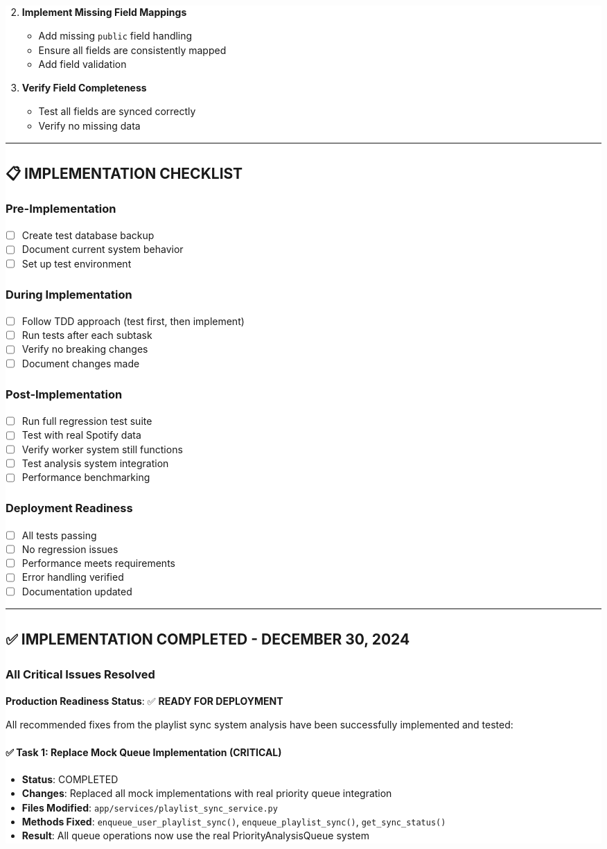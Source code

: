 2. **Implement Missing Field Mappings**
   - Add missing `public` field handling
   - Ensure all fields are consistently mapped
   - Add field validation

3. **Verify Field Completeness**
   - Test all fields are synced correctly
   - Verify no missing data

---

## 📋 **IMPLEMENTATION CHECKLIST**

### **Pre-Implementation**
- [ ] Create test database backup
- [ ] Document current system behavior
- [ ] Set up test environment

### **During Implementation**
- [ ] Follow TDD approach (test first, then implement)
- [ ] Run tests after each subtask
- [ ] Verify no breaking changes
- [ ] Document changes made

### **Post-Implementation**
- [ ] Run full regression test suite
- [ ] Test with real Spotify data
- [ ] Verify worker system still functions
- [ ] Test analysis system integration
- [ ] Performance benchmarking

### **Deployment Readiness**
- [ ] All tests passing
- [ ] No regression issues
- [ ] Performance meets requirements
- [ ] Error handling verified
- [ ] Documentation updated 

---

## ✅ **IMPLEMENTATION COMPLETED - DECEMBER 30, 2024**

### **All Critical Issues Resolved**

**Production Readiness Status**: ✅ **READY FOR DEPLOYMENT**

All recommended fixes from the playlist sync system analysis have been successfully implemented and tested:

#### **✅ Task 1: Replace Mock Queue Implementation (CRITICAL)**
- **Status**: COMPLETED
- **Changes**: Replaced all mock implementations with real priority queue integration
- **Files Modified**: `app/services/playlist_sync_service.py`
- **Methods Fixed**: `enqueue_user_playlist_sync()`, `enqueue_playlist_sync()`, `get_sync_status()`
- **Result**: All queue operations now use the real PriorityAnalysisQueue system
